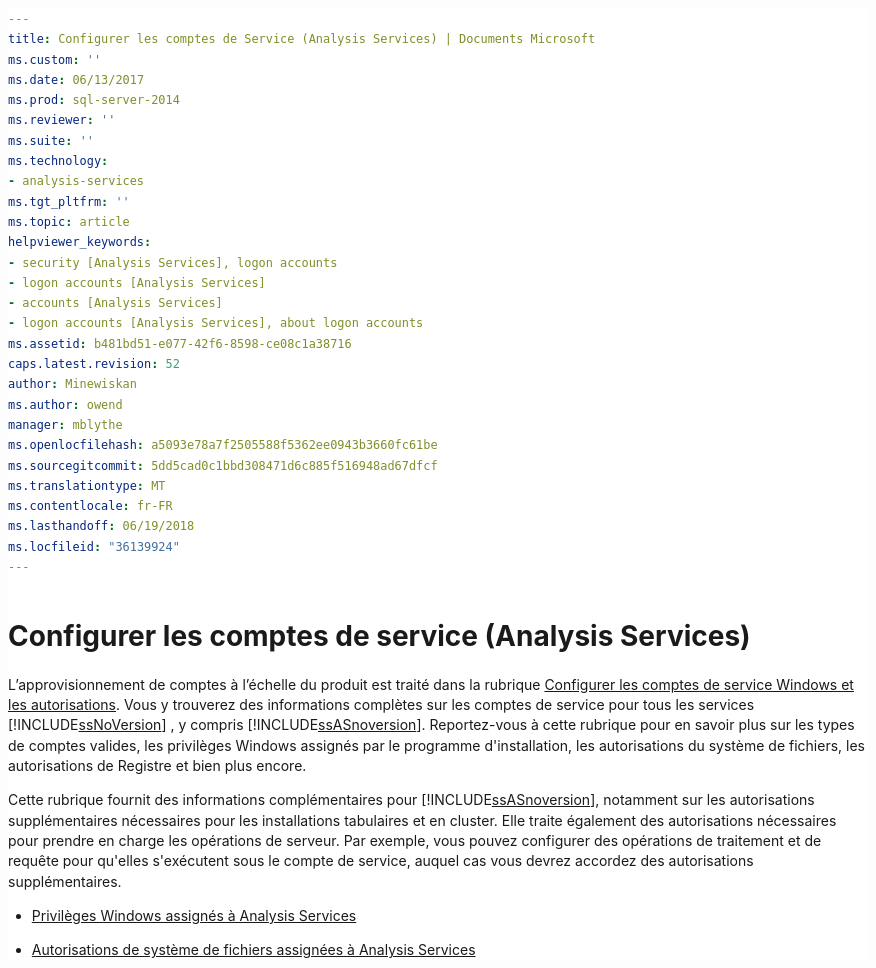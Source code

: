 ```yaml
---
title: Configurer les comptes de Service (Analysis Services) | Documents Microsoft
ms.custom: ''
ms.date: 06/13/2017
ms.prod: sql-server-2014
ms.reviewer: ''
ms.suite: ''
ms.technology:
- analysis-services
ms.tgt_pltfrm: ''
ms.topic: article
helpviewer_keywords:
- security [Analysis Services], logon accounts
- logon accounts [Analysis Services]
- accounts [Analysis Services]
- logon accounts [Analysis Services], about logon accounts
ms.assetid: b481bd51-e077-42f6-8598-ce08c1a38716
caps.latest.revision: 52
author: Minewiskan
ms.author: owend
manager: mblythe
ms.openlocfilehash: a5093e78a7f2505588f5362ee0943b3660fc61be
ms.sourcegitcommit: 5dd5cad0c1bbd308471d6c885f516948ad67dfcf
ms.translationtype: MT
ms.contentlocale: fr-FR
ms.lasthandoff: 06/19/2018
ms.locfileid: "36139924"
---
```

# <a name="configure-service-accounts-analysis-services"></a>Configurer les comptes de service (Analysis Services)
  L’approvisionnement de comptes à l’échelle du produit est traité dans la rubrique [Configurer les comptes de service Windows et les autorisations](../../database-engine/configure-windows/configure-windows-service-accounts-and-permissions.md). Vous y trouverez des informations complètes sur les comptes de service pour tous les services [!INCLUDE[ssNoVersion](../../includes/ssnoversion-md.md)] , y compris [!INCLUDE[ssASnoversion](../../includes/ssasnoversion-md.md)]. Reportez-vous à cette rubrique pour en savoir plus sur les types de comptes valides, les privilèges Windows assignés par le programme d'installation, les autorisations du système de fichiers, les autorisations de Registre et bien plus encore.  
  
 Cette rubrique fournit des informations complémentaires pour [!INCLUDE[ssASnoversion](../../includes/ssasnoversion-md.md)], notamment sur les autorisations supplémentaires nécessaires pour les installations tabulaires et en cluster. Elle traite également des autorisations nécessaires pour prendre en charge les opérations de serveur. Par exemple, vous pouvez configurer des opérations de traitement et de requête pour qu'elles s'exécutent sous le compte de service, auquel cas vous devrez accordez des autorisations supplémentaires.  
  
-   [Privilèges Windows assignés à Analysis Services](#bkmk_winpriv)  
  
-   [Autorisations de système de fichiers assignées à Analysis Services](#bkmk_FilePermissions)  
  